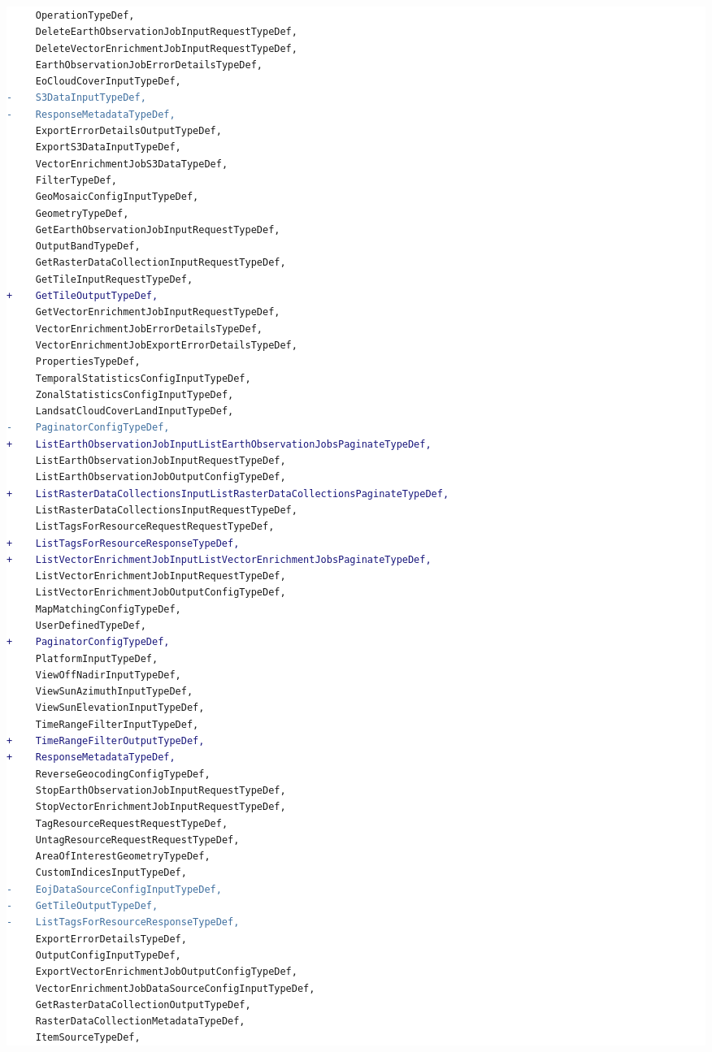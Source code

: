 ```diff
     OperationTypeDef,
     DeleteEarthObservationJobInputRequestTypeDef,
     DeleteVectorEnrichmentJobInputRequestTypeDef,
     EarthObservationJobErrorDetailsTypeDef,
     EoCloudCoverInputTypeDef,
-    S3DataInputTypeDef,
-    ResponseMetadataTypeDef,
     ExportErrorDetailsOutputTypeDef,
     ExportS3DataInputTypeDef,
     VectorEnrichmentJobS3DataTypeDef,
     FilterTypeDef,
     GeoMosaicConfigInputTypeDef,
     GeometryTypeDef,
     GetEarthObservationJobInputRequestTypeDef,
     OutputBandTypeDef,
     GetRasterDataCollectionInputRequestTypeDef,
     GetTileInputRequestTypeDef,
+    GetTileOutputTypeDef,
     GetVectorEnrichmentJobInputRequestTypeDef,
     VectorEnrichmentJobErrorDetailsTypeDef,
     VectorEnrichmentJobExportErrorDetailsTypeDef,
     PropertiesTypeDef,
     TemporalStatisticsConfigInputTypeDef,
     ZonalStatisticsConfigInputTypeDef,
     LandsatCloudCoverLandInputTypeDef,
-    PaginatorConfigTypeDef,
+    ListEarthObservationJobInputListEarthObservationJobsPaginateTypeDef,
     ListEarthObservationJobInputRequestTypeDef,
     ListEarthObservationJobOutputConfigTypeDef,
+    ListRasterDataCollectionsInputListRasterDataCollectionsPaginateTypeDef,
     ListRasterDataCollectionsInputRequestTypeDef,
     ListTagsForResourceRequestRequestTypeDef,
+    ListTagsForResourceResponseTypeDef,
+    ListVectorEnrichmentJobInputListVectorEnrichmentJobsPaginateTypeDef,
     ListVectorEnrichmentJobInputRequestTypeDef,
     ListVectorEnrichmentJobOutputConfigTypeDef,
     MapMatchingConfigTypeDef,
     UserDefinedTypeDef,
+    PaginatorConfigTypeDef,
     PlatformInputTypeDef,
     ViewOffNadirInputTypeDef,
     ViewSunAzimuthInputTypeDef,
     ViewSunElevationInputTypeDef,
     TimeRangeFilterInputTypeDef,
+    TimeRangeFilterOutputTypeDef,
+    ResponseMetadataTypeDef,
     ReverseGeocodingConfigTypeDef,
     StopEarthObservationJobInputRequestTypeDef,
     StopVectorEnrichmentJobInputRequestTypeDef,
     TagResourceRequestRequestTypeDef,
     UntagResourceRequestRequestTypeDef,
     AreaOfInterestGeometryTypeDef,
     CustomIndicesInputTypeDef,
-    EojDataSourceConfigInputTypeDef,
-    GetTileOutputTypeDef,
-    ListTagsForResourceResponseTypeDef,
     ExportErrorDetailsTypeDef,
     OutputConfigInputTypeDef,
     ExportVectorEnrichmentJobOutputConfigTypeDef,
     VectorEnrichmentJobDataSourceConfigInputTypeDef,
     GetRasterDataCollectionOutputTypeDef,
     RasterDataCollectionMetadataTypeDef,
     ItemSourceTypeDef,
```